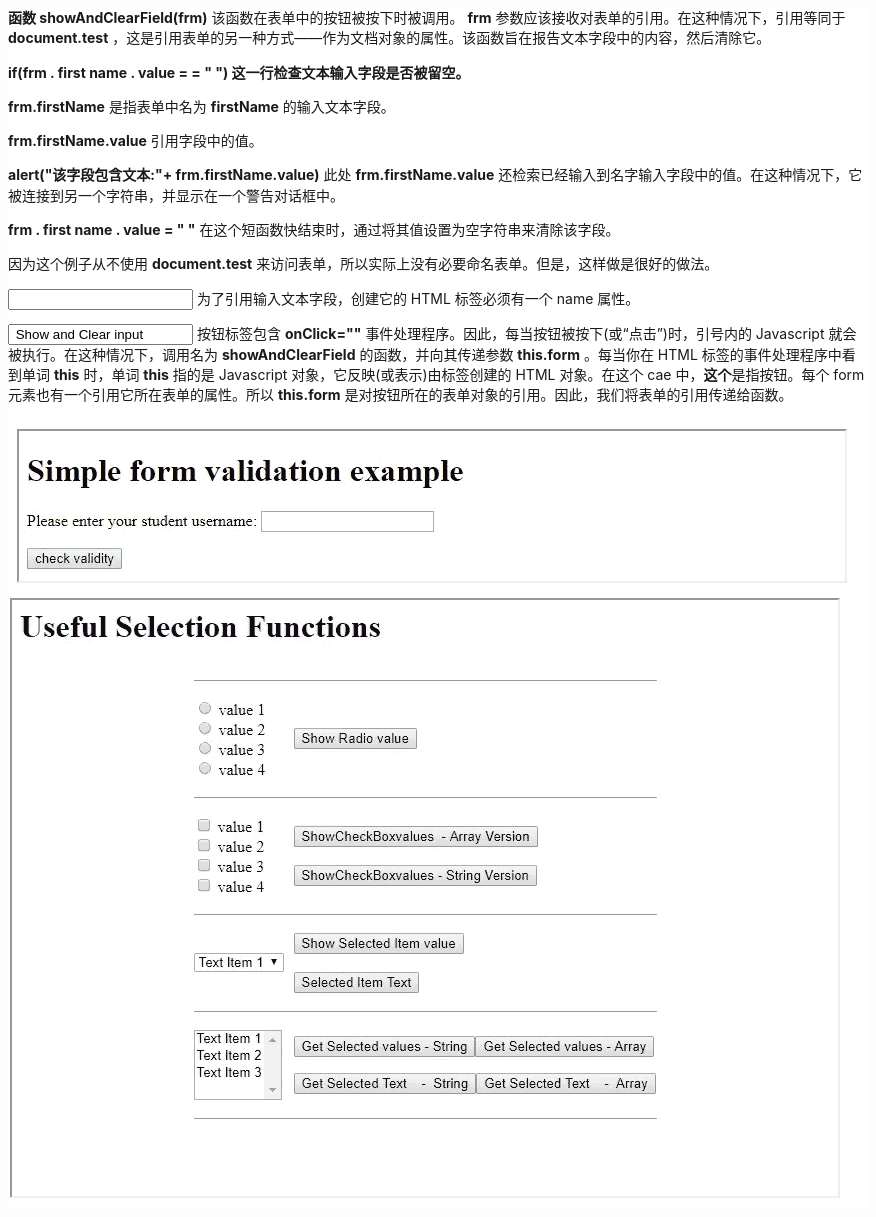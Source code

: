 **函数 showAndClearField(frm)** 该函数在表单中的按钮被按下时被调用。 **frm** 参数应该接收对表单的引用。在这种情况下，引用等同于 **document.test** ，这是引用表单的另一种方式——作为文档对象的属性。该函数旨在报告文本字段中的内容，然后清除它。

**if(frm . first name . value = = " ")
这一行检查文本输入字段是否被留空。**

**frm.firstName** 是指表单中名为 **firstName** 的输入文本字段。

**frm.firstName.value** 引用字段中的值。

**alert("该字段包含文本:"+ frm.firstName.value)** 此处 **frm.firstName.value** 还检索已经输入到名字输入字段中的值。在这种情况下，它被连接到另一个字符串，并显示在一个警告对话框中。

**frm . first name . value = " "** 在这个短函数快结束时，通过将其值设置为空字符串来清除该字段。

**<form name = " test ">** 因为这个例子从不使用 **document.test** 来访问表单，所以实际上没有必要命名表单。但是，这样做是很好的做法。

**<input type = " text " name = " first name ">** 为了引用输入文本字段，创建它的 HTML 标签必须有一个 name 属性。

**<input type = " button " Value = " Show and Clear input " onClick = " showAndClearField(this . form)">** 按钮标签包含 **onClick=""** 事件处理程序。因此，每当按钮被按下(或“点击”)时，引号内的 Javascript 就会被执行。在这种情况下，调用名为 **showAndClearField** 的函数，并向其传递参数 **this.form** 。每当你在 HTML 标签的事件处理程序中看到单词 **this** 时，单词 **this** 指的是 Javascript 对象，它反映(或表示)由标签创建的 HTML 对象。在这个 cae 中，**这个**是指按钮。每个 form 元素也有一个引用它所在表单的属性。所以 **this.form** 是对按钮所在的表单对象的引用。因此，我们将表单的引用传递给函数。

![](img/b97d0ee95cbbcf25a02c84c04aa49757.png)![](img/3f31c3dea828fce24bb399898925d90d.png)
